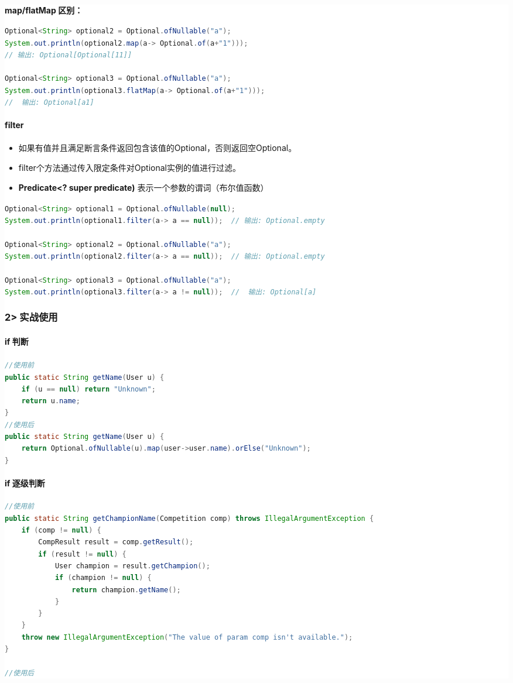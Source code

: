 

**map/flatMap 区别：**

```java
Optional<String> optional2 = Optional.ofNullable("a");
System.out.println(optional2.map(a-> Optional.of(a+"1")));  
// 输出: Optional[Optional[11]]

Optional<String> optional3 = Optional.ofNullable("a");
System.out.println(optional3.flatMap(a-> Optional.of(a+"1")));  
//  输出: Optional[a1]
```



#### filter

*   如果有值并且满足断言条件返回包含该值的Optional，否则返回空Optional。

*   filter个方法通过传入限定条件对Optional实例的值进行过滤。
*   **Predicate<? super <T> predicate)**  表示一个参数的谓词（布尔值函数）

```java
Optional<String> optional1 = Optional.ofNullable(null);
System.out.println(optional1.filter(a-> a == null));  // 输出: Optional.empty

Optional<String> optional2 = Optional.ofNullable("a");
System.out.println(optional2.filter(a-> a == null));  // 输出: Optional.empty

Optional<String> optional3 = Optional.ofNullable("a");
System.out.println(optional3.filter(a-> a != null));  //  输出: Optional[a]
```



### 2> 实战使用

#### if 判断

```java
//使用前
public static String getName(User u) {
    if (u == null) return "Unknown";
    return u.name;
}
//使用后
public static String getName(User u) {
    return Optional.ofNullable(u).map(user->user.name).orElse("Unknown");
}
```

#### if 逐级判断

```java
//使用前
public static String getChampionName(Competition comp) throws IllegalArgumentException {
    if (comp != null) {
        CompResult result = comp.getResult();
        if (result != null) {
            User champion = result.getChampion();
            if (champion != null) {
                return champion.getName();
            }
        }
    }
    throw new IllegalArgumentException("The value of param comp isn't available.");
}

//使用后
```
